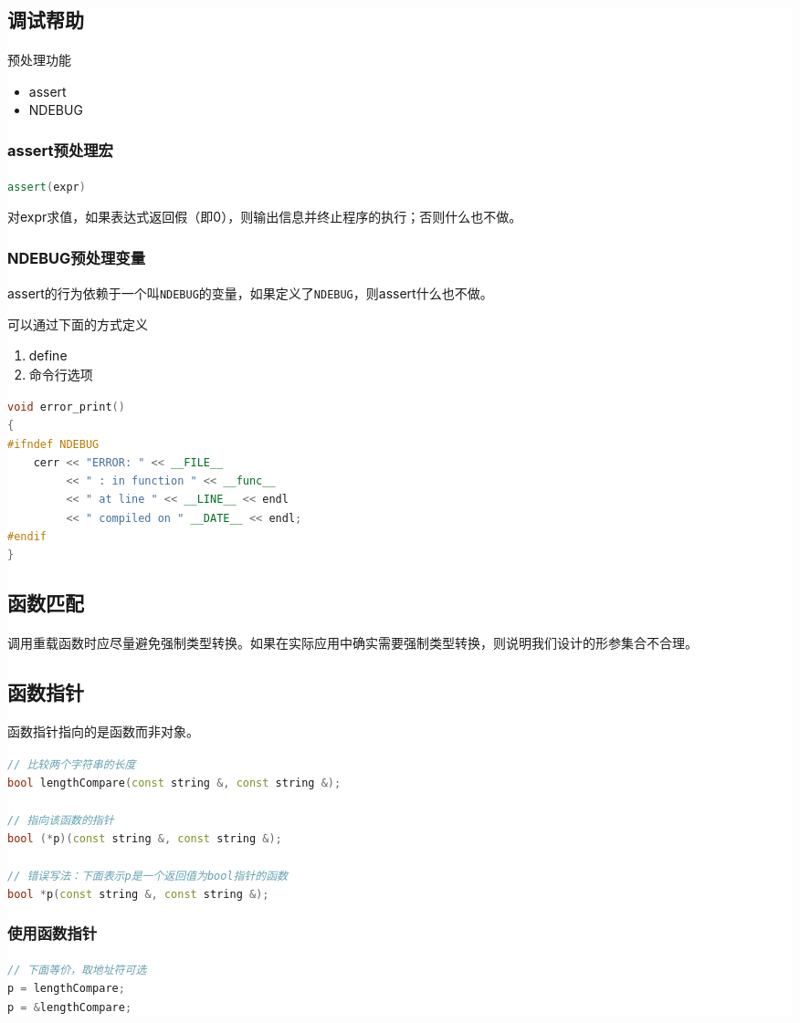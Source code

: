 ## 调试帮助

预处理功能

- assert
- NDEBUG

### assert预处理宏

```cpp
assert(expr)
```

对expr求值，如果表达式返回假（即0），则输出信息并终止程序的执行；否则什么也不做。

### NDEBUG预处理变量

assert的行为依赖于一个叫``NDEBUG``的变量，如果定义了``NDEBUG``，则assert什么也不做。

可以通过下面的方式定义

1. define
2. 命令行选项

```cpp
void error_print()
{
#ifndef NDEBUG
    cerr << "ERROR: " << __FILE__
         << " : in function " << __func__
         << " at line " << __LINE__ << endl
         << " compiled on " __DATE__ << endl;
#endif
}
```

## 函数匹配

调用重载函数时应尽量避免强制类型转换。如果在实际应用中确实需要强制类型转换，则说明我们设计的形参集合不合理。

## 函数指针

函数指针指向的是函数而非对象。

```cpp
// 比较两个字符串的长度
bool lengthCompare(const string &, const string &);

// 指向该函数的指针
bool (*p)(const string &, const string &);

// 错误写法：下面表示p是一个返回值为bool指针的函数
bool *p(const string &, const string &);
```

### 使用函数指针

```cpp
// 下面等价，取地址符可选
p = lengthCompare;
p = &lengthCompare;
```
